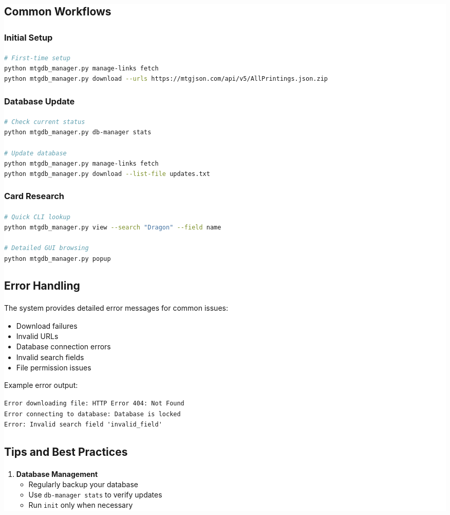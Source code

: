 ## Common Workflows

### Initial Setup
```bash
# First-time setup
python mtgdb_manager.py manage-links fetch
python mtgdb_manager.py download --urls https://mtgjson.com/api/v5/AllPrintings.json.zip
```

### Database Update
```bash
# Check current status
python mtgdb_manager.py db-manager stats

# Update database
python mtgdb_manager.py manage-links fetch
python mtgdb_manager.py download --list-file updates.txt
```

### Card Research
```bash
# Quick CLI lookup
python mtgdb_manager.py view --search "Dragon" --field name

# Detailed GUI browsing
python mtgdb_manager.py popup
```

## Error Handling

The system provides detailed error messages for common issues:

- Download failures
- Invalid URLs
- Database connection errors
- Invalid search fields
- File permission issues

Example error output:
```
Error downloading file: HTTP Error 404: Not Found
Error connecting to database: Database is locked
Error: Invalid search field 'invalid_field'
```

## Tips and Best Practices

1. **Database Management**
   - Regularly backup your database
   - Use `db-manager stats` to verify updates
   - Run `init` only when necessary
